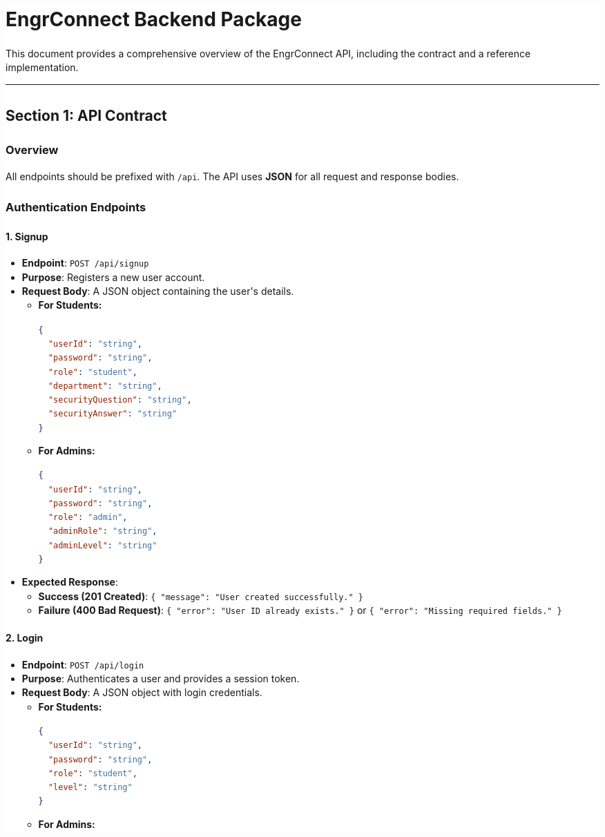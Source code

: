 # EngrConnect Backend Package

This document provides a comprehensive overview of the EngrConnect API, including the contract and a reference implementation.

---

## Section 1: API Contract

### Overview

All endpoints should be prefixed with `/api`. The API uses **JSON** for all request and response bodies.

### Authentication Endpoints

#### 1. Signup

- **Endpoint**: `POST /api/signup`
- **Purpose**: Registers a new user account.
- **Request Body**: A JSON object containing the user's details.
    - **For Students:**
        ```json
        {
          "userId": "string",
          "password": "string",
          "role": "student",
          "department": "string",
          "securityQuestion": "string",
          "securityAnswer": "string"
        }
        ```
    - **For Admins:**
        ```json
        {
          "userId": "string",
          "password": "string",
          "role": "admin",
          "adminRole": "string",
          "adminLevel": "string"
        }
        ```
- **Expected Response**:
    - **Success (201 Created)**: `{ "message": "User created successfully." }`
    - **Failure (400 Bad Request)**: `{ "error": "User ID already exists." }` or `{ "error": "Missing required fields." }`

#### 2. Login

- **Endpoint**: `POST /api/login`
- **Purpose**: Authenticates a user and provides a session token.
- **Request Body**: A JSON object with login credentials.
    - **For Students:**
        ```json
        {
          "userId": "string",
          "password": "string",
          "role": "student",
          "level": "string"
        }
        ```
    - **For Admins:**
        ```json